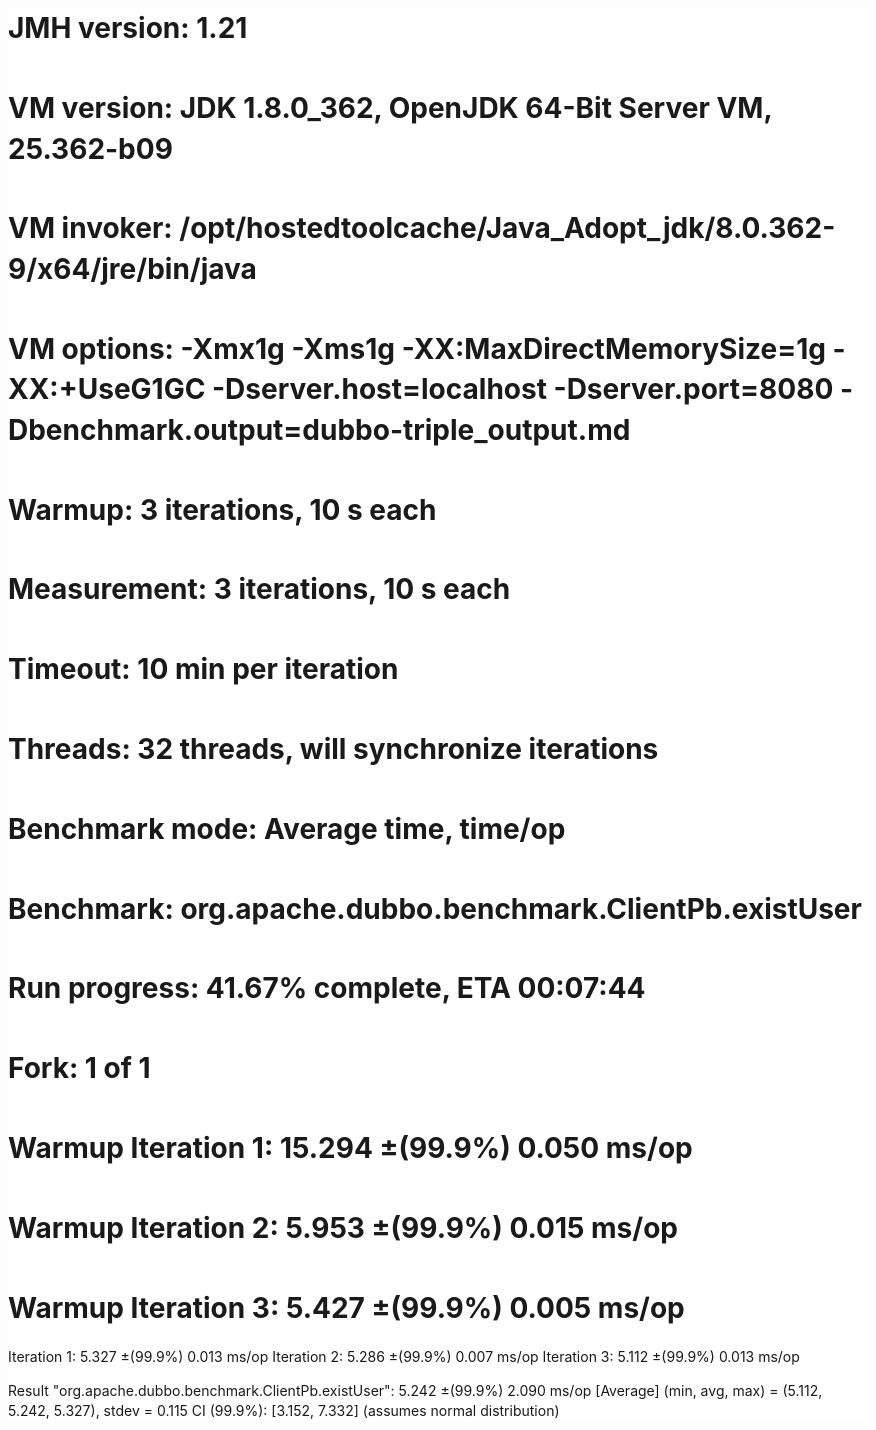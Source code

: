 
# JMH version: 1.21
# VM version: JDK 1.8.0_362, OpenJDK 64-Bit Server VM, 25.362-b09
# VM invoker: /opt/hostedtoolcache/Java_Adopt_jdk/8.0.362-9/x64/jre/bin/java
# VM options: -Xmx1g -Xms1g -XX:MaxDirectMemorySize=1g -XX:+UseG1GC -Dserver.host=localhost -Dserver.port=8080 -Dbenchmark.output=dubbo-triple_output.md
# Warmup: 3 iterations, 10 s each
# Measurement: 3 iterations, 10 s each
# Timeout: 10 min per iteration
# Threads: 32 threads, will synchronize iterations
# Benchmark mode: Average time, time/op
# Benchmark: org.apache.dubbo.benchmark.ClientPb.existUser

# Run progress: 41.67% complete, ETA 00:07:44
# Fork: 1 of 1
# Warmup Iteration   1: 15.294 ±(99.9%) 0.050 ms/op
# Warmup Iteration   2: 5.953 ±(99.9%) 0.015 ms/op
# Warmup Iteration   3: 5.427 ±(99.9%) 0.005 ms/op
Iteration   1: 5.327 ±(99.9%) 0.013 ms/op
Iteration   2: 5.286 ±(99.9%) 0.007 ms/op
Iteration   3: 5.112 ±(99.9%) 0.013 ms/op


Result "org.apache.dubbo.benchmark.ClientPb.existUser":
  5.242 ±(99.9%) 2.090 ms/op [Average]
  (min, avg, max) = (5.112, 5.242, 5.327), stdev = 0.115
  CI (99.9%): [3.152, 7.332] (assumes normal distribution)

